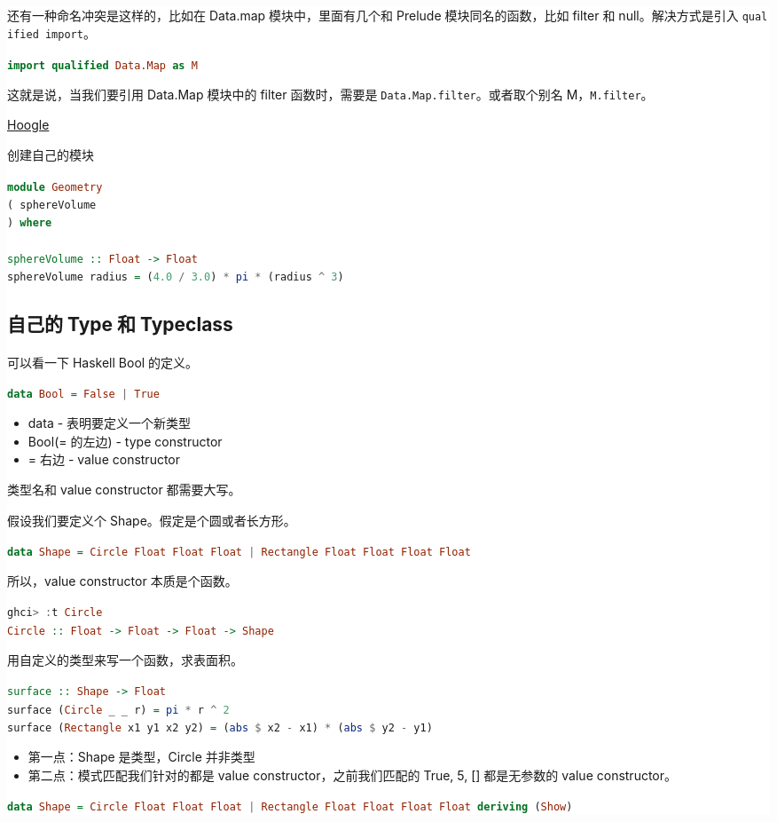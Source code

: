 还有一种命名冲突是这样的，比如在 Data.map 模块中，里面有几个和 Prelude 模块同名的函数，比如 filter 和 null。解决方式是引入 `qualified import`。

```haskell
import qualified Data.Map as M
```

这就是说，当我们要引用 Data.Map 模块中的 filter 函数时，需要是 `Data.Map.filter`。或者取个别名 M，`M.filter`。

[Hoogle](https://www.haskell.org/hoogle/)

创建自己的模块

```haskell
module Geometry
( sphereVolume
) where

sphereVolume :: Float -> Float
sphereVolume radius = (4.0 / 3.0) * pi * (radius ^ 3)
```

## 自己的 Type 和 Typeclass

可以看一下 Haskell Bool 的定义。

```haskell
data Bool = False | True
```

+ data - 表明要定义一个新类型
+ Bool(= 的左边) - type constructor
+ = 右边 - value constructor

类型名和 value constructor 都需要大写。

假设我们要定义个 Shape。假定是个圆或者长方形。

```haskell
data Shape = Circle Float Float Float | Rectangle Float Float Float Float
```

所以，value constructor 本质是个函数。

```haskell
ghci> :t Circle
Circle :: Float -> Float -> Float -> Shape
```

用自定义的类型来写一个函数，求表面积。

```haskell
surface :: Shape -> Float
surface (Circle _ _ r) = pi * r ^ 2
surface (Rectangle x1 y1 x2 y2) = (abs $ x2 - x1) * (abs $ y2 - y1)
```

+ 第一点：Shape 是类型，Circle 并非类型
+ 第二点：模式匹配我们针对的都是 value constructor，之前我们匹配的 True, 5, [] 都是无参数的 value constructor。

```haskell
data Shape = Circle Float Float Float | Rectangle Float Float Float Float deriving (Show)
```
